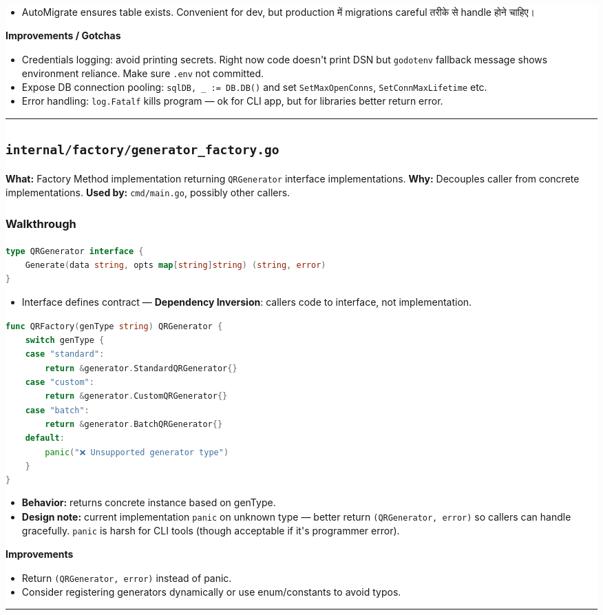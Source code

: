 * AutoMigrate ensures table exists. Convenient for dev, but production में migrations careful तरीके से handle होने चाहिए।

**Improvements / Gotchas**

* Credentials logging: avoid printing secrets. Right now code doesn't print DSN but `godotenv` fallback message shows environment reliance. Make sure `.env` not committed.
* Expose DB connection pooling: `sqlDB, _ := DB.DB()` and set `SetMaxOpenConns`, `SetConnMaxLifetime` etc.
* Error handling: `log.Fatalf` kills program — ok for CLI app, but for libraries better return error.

---

## `internal/factory/generator_factory.go`

**What:** Factory Method implementation returning `QRGenerator` interface implementations.
**Why:** Decouples caller from concrete implementations.
**Used by:** `cmd/main.go`, possibly other callers.

### Walkthrough

```go
type QRGenerator interface {
    Generate(data string, opts map[string]string) (string, error)
}
```

* Interface defines contract — **Dependency Inversion**: callers code to interface, not implementation.

```go
func QRFactory(genType string) QRGenerator {
    switch genType {
    case "standard":
        return &generator.StandardQRGenerator{}
    case "custom":
        return &generator.CustomQRGenerator{}
    case "batch":
        return &generator.BatchQRGenerator{}
    default:
        panic("❌ Unsupported generator type")
    }
}
```

* **Behavior:** returns concrete instance based on genType.
* **Design note:** current implementation `panic` on unknown type — better return `(QRGenerator, error)` so callers can handle gracefully. `panic` is harsh for CLI tools (though acceptable if it's programmer error).

**Improvements**

* Return `(QRGenerator, error)` instead of panic.
* Consider registering generators dynamically or use enum/constants to avoid typos.

---